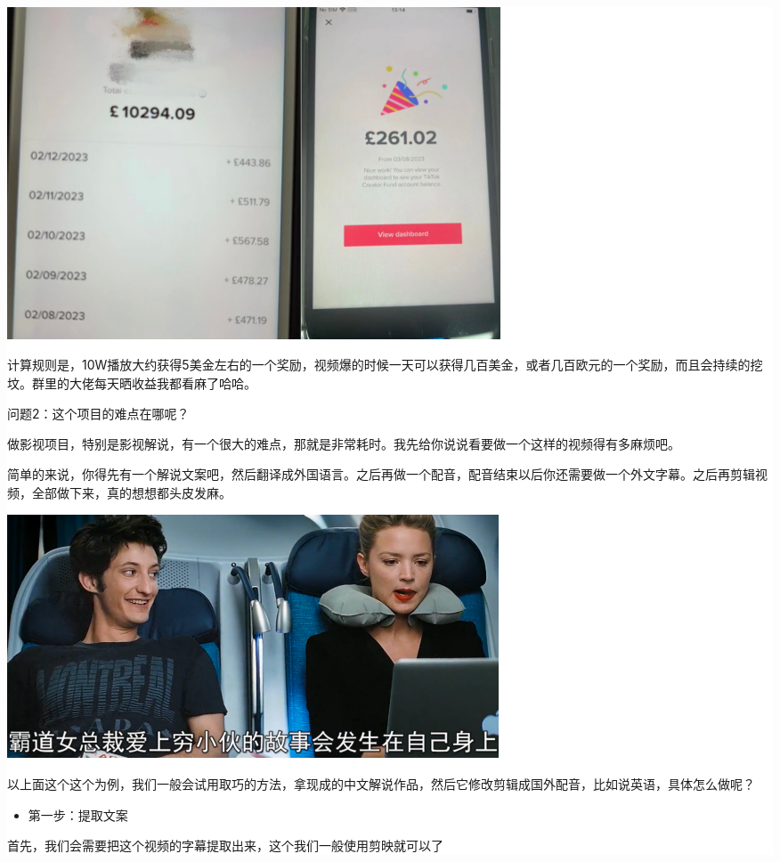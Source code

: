 ![img_6.png](img_6.png)

计算规则是，10W播放大约获得5美金左右的一个奖励，视频爆的时候一天可以获得几百美金，或者几百欧元的一个奖励，而且会持续的挖坟。群里的大佬每天晒收益我都看麻了哈哈。

问题2：这个项目的难点在哪呢？

做影视项目，特别是影视解说，有一个很大的难点，那就是非常耗时。我先给你说说看要做一个这样的视频得有多麻烦吧。

简单的来说，你得先有一个解说文案吧，然后翻译成外国语言。之后再做一个配音，配音结束以后你还需要做一个外文字幕。之后再剪辑视频，全部做下来，真的想想都头皮发麻。

![img_7.png](img_7.png)

以上面这个这个为例，我们一般会试用取巧的方法，拿现成的中文解说作品，然后它修改剪辑成国外配音，比如说英语，具体怎么做呢？

- 第一步：提取文案

首先，我们会需要把这个视频的字幕提取出来，这个我们一般使用剪映就可以了

